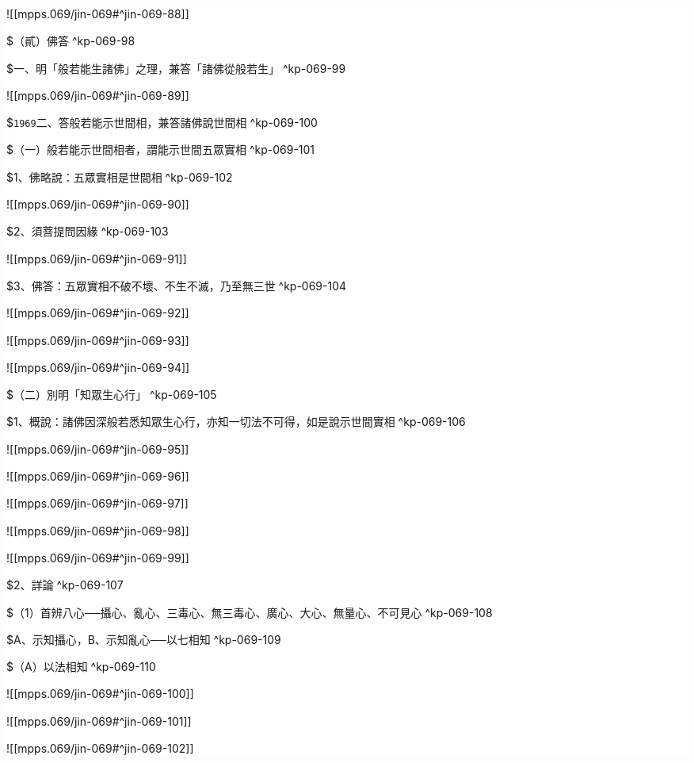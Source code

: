 ![[mpps.069/jin-069#^jin-069-88]]

 $（貳）佛答 ^kp-069-98

 $一、明「般若能生諸佛」之理，兼答「諸佛從般若生」 ^kp-069-99

![[mpps.069/jin-069#^jin-069-89]]

 $`1969`二、答般若能示世間相，兼答諸佛說世間相 ^kp-069-100

 $（一）般若能示世間相者，謂能示世間五眾實相 ^kp-069-101

 $1、佛略說：五眾實相是世間相 ^kp-069-102

![[mpps.069/jin-069#^jin-069-90]]

 $2、須菩提問因緣 ^kp-069-103

![[mpps.069/jin-069#^jin-069-91]]

 $3、佛答：五眾實相不破不壞、不生不滅，乃至無三世 ^kp-069-104

![[mpps.069/jin-069#^jin-069-92]]

![[mpps.069/jin-069#^jin-069-93]]

![[mpps.069/jin-069#^jin-069-94]]

 $（二）別明「知眾生心行」 ^kp-069-105

 $1、概說：諸佛因深般若悉知眾生心行，亦知一切法不可得，如是說示世間實相 ^kp-069-106

![[mpps.069/jin-069#^jin-069-95]]

![[mpps.069/jin-069#^jin-069-96]]

![[mpps.069/jin-069#^jin-069-97]]

![[mpps.069/jin-069#^jin-069-98]]

![[mpps.069/jin-069#^jin-069-99]]

 $2、詳論 ^kp-069-107

 $（1）首辨八心──攝心、亂心、三毒心、無三毒心、廣心、大心、無量心、不可見心 ^kp-069-108

 $A、示知攝心，B、示知亂心──以七相知 ^kp-069-109

 $（A）以法相知 ^kp-069-110

![[mpps.069/jin-069#^jin-069-100]]

![[mpps.069/jin-069#^jin-069-101]]

![[mpps.069/jin-069#^jin-069-102]]
